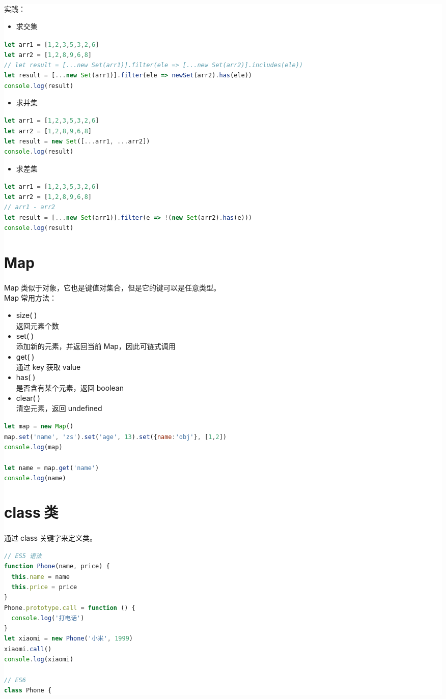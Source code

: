 实践：  
- 求交集  
```js
let arr1 = [1,2,3,5,3,2,6]
let arr2 = [1,2,8,9,6,8]
// let result = [...new Set(arr1)].filter(ele => [...new Set(arr2)].includes(ele))
let result = [...new Set(arr1)].filter(ele => newSet(arr2).has(ele))
console.log(result)
```
- 求并集
```js
let arr1 = [1,2,3,5,3,2,6]
let arr2 = [1,2,8,9,6,8]
let result = new Set([...arr1, ...arr2])
console.log(result)
```
- 求差集  
```js
let arr1 = [1,2,3,5,3,2,6]
let arr2 = [1,2,8,9,6,8]
// arr1 - arr2
let result = [...new Set(arr1)].filter(e => !(new Set(arr2).has(e)))
console.log(result)
```
# Map  
Map 类似于对象，它也是键值对集合，但是它的键可以是任意类型。  
Map 常用方法：  
- size( )  
返回元素个数  
- set( )  
添加新的元素，并返回当前 Map，因此可链式调用  
- get( )  
通过 key 获取 value
- has( )  
是否含有某个元素，返回 boolean  
- clear( )  
清空元素，返回 undefined
```js
let map = new Map()
map.set('name', 'zs').set('age', 13).set({name:'obj'}, [1,2])
console.log(map)

let name = map.get('name')
console.log(name)
```
# class 类  
通过 class 关键字来定义类。
```js
// ES5 语法
function Phone(name, price) {
  this.name = name
  this.price = price
}
Phone.prototype.call = function () {
  console.log('打电话')
}
let xiaomi = new Phone('小米', 1999)
xiaomi.call()
console.log(xiaomi)

// ES6 
class Phone {
```